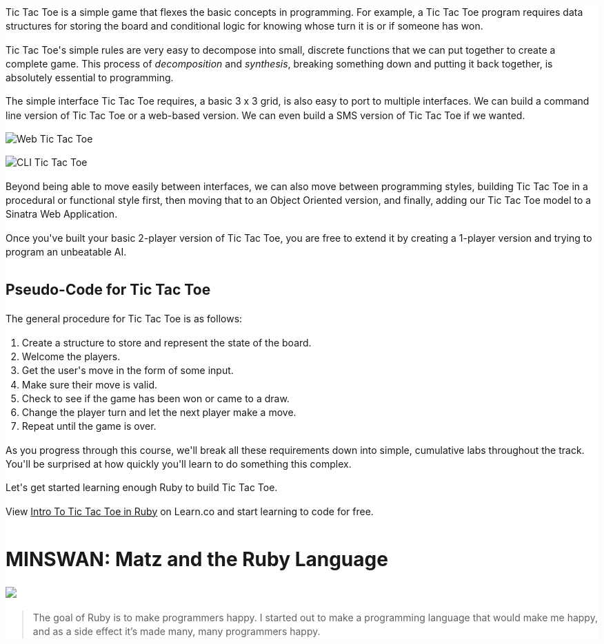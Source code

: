 Tic Tac Toe is a simple game that flexes the basic concepts in programming. For example, a Tic Tac Toe program requires data structures for storing the board and conditional logic for knowing whose turn it is or if someone has won. 

Tic Tac Toe's simple rules are very easy to decompose into small, discrete functions that we can put together to create a complete game. This process of *decomposition* and *synthesis*, breaking something down and putting it back together, is absolutely essential to programming.

The simple interface Tic Tac Toe requires, a basic 3 x 3 grid, is also easy to port to multiple interfaces. We can build a command line version of Tic Tac Toe or a web-based version. We can even build a SMS version of Tic Tac Toe if we wanted.

![Web Tic Tac Toe](https://dl.dropboxusercontent.com/s/q3yyuquszgh5g4y/2015-09-29%20at%2010.45%20AM.png)

![CLI Tic Tac Toe](https://dl.dropboxusercontent.com/s/71iskdi76syyqhb/2015-09-29%20at%2010.46%20AM.png)

Beyond being able to move easily between interfaces, we can also move between programming styles, building Tic Tac Toe in a procedural or functional style first, then moving that to an Object Oriented version, and finally, adding our Tic Tac Toe model to a Sinatra Web Application.

Once you've built your basic 2-player version of Tic Tac Toe, you are free to extend it by creating a 1-player version and trying to program an unbeatable AI.

<iframe width="753" height="380" src="https://www.youtube.com/embed/NHWjlCaIrQo?rel=0&amp;showinfo=0" frameborder="0" allowfullscreen></iframe>

## Pseudo-Code for Tic Tac Toe

The general procedure for Tic Tac Toe is as follows:

1. Create a structure to store and represent the state of the board.
2. Welcome the players.
3. Get the user's move in the form of some input.
4. Make sure their move is valid.
5. Check to see if the game has been won or came to a draw.
6. Change the player turn and let the next player make a move.
7. Repeat until the game is over.

As you progress through this course, we'll break all these requirements down into simple, cumulative labs throughout the track. You'll be surprised at how quickly you'll learn to do something this complex.

Let's get started learning enough Ruby to build Tic Tac Toe.

<p data-visibility='hidden'>View <a href='https://learn.co/lessons/intro-to-tic-tac-toe-rb' title='Intro To Tic Tac Toe in Ruby'>Intro To Tic Tac Toe in Ruby</a> on Learn.co and start learning to code for free.</p>

# MINSWAN: Matz and the Ruby Language
![](http://readme-pics.s3.amazonaws.com/imgres-1.jpg)


>The goal of Ruby is to make programmers happy. I started out to make a programming language that would make me happy, and as a side effect it’s made many, many programmers happy.
